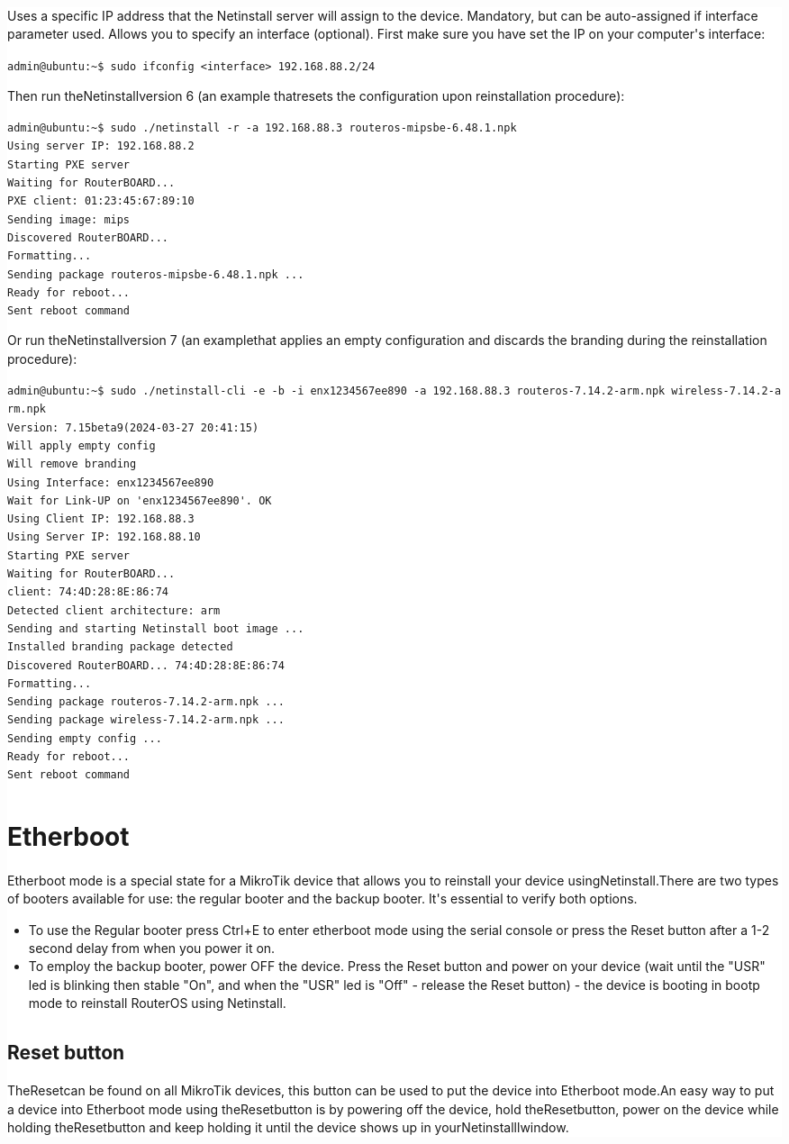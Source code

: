 Uses a specific IP address that the Netinstall server will assign to the device. Mandatory, but can be auto-assigned if interface parameter used.
Allows you to specify an interface (optional).
First make sure you have set the IP on your computer's interface:
```
admin@ubuntu:~$ sudo ifconfig <interface> 192.168.88.2/24
```
Then run theNetinstallversion 6 (an example thatresets the configuration upon reinstallation procedure):
```
admin@ubuntu:~$ sudo ./netinstall -r -a 192.168.88.3 routeros-mipsbe-6.48.1.npk
Using server IP: 192.168.88.2
Starting PXE server
Waiting for RouterBOARD...
PXE client: 01:23:45:67:89:10
Sending image: mips
Discovered RouterBOARD...
Formatting...
Sending package routeros-mipsbe-6.48.1.npk ...
Ready for reboot...
Sent reboot command
```
Or run theNetinstallversion 7 (an examplethat applies an empty configuration and discards the branding during the reinstallation procedure):
```
admin@ubuntu:~$ sudo ./netinstall-cli -e -b -i enx1234567ee890 -a 192.168.88.3 routeros-7.14.2-arm.npk wireless-7.14.2-arm.npk 
Version: 7.15beta9(2024-03-27 20:41:15)
Will apply empty config
Will remove branding
Using Interface: enx1234567ee890
Wait for Link-UP on 'enx1234567ee890'. OK
Using Client IP: 192.168.88.3
Using Server IP: 192.168.88.10
Starting PXE server
Waiting for RouterBOARD...
client: 74:4D:28:8E:86:74
Detected client architecture: arm
Sending and starting Netinstall boot image ... 
Installed branding package detected
Discovered RouterBOARD... 74:4D:28:8E:86:74
Formatting...
Sending package routeros-7.14.2-arm.npk ...
Sending package wireless-7.14.2-arm.npk ...
Sending empty config ...
Ready for reboot...
Sent reboot command
```
# Etherboot
Etherboot mode is a special state for a MikroTik device that allows you to reinstall your device usingNetinstall.There are two types of booters available for use: the regular booter and the backup booter. It's essential to verify both options.
* To use the Regular booter press Ctrl+E to enter etherboot mode using the serial console or press the Reset button after a 1-2 second delay from when you power it on.
* To employ the backup booter, power OFF the device. Press the Reset button and power on your device (wait until the "USR" led is blinking then stable "On", and when the "USR" led is "Off" - release the Reset button) - the device is booting in bootp mode to reinstall RouterOS using Netinstall.
## Reset button
TheResetcan be found on all MikroTik devices, this button can be used to put the device into Etherboot mode.An easy way to put a device into Etherboot mode using theResetbutton is by powering off the device, hold theResetbutton, power on the device while holding theResetbutton and keep holding it until the device shows up in yourNetinstalllwindow.